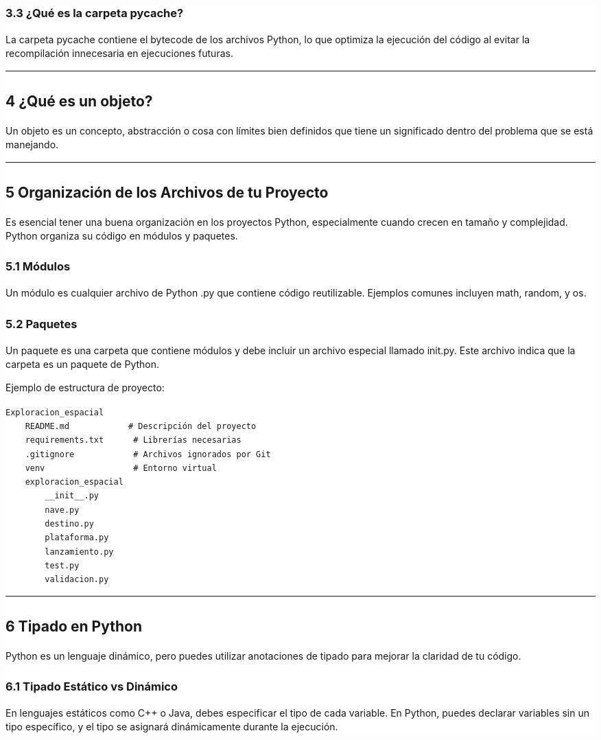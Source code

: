 ### 3.3 ¿Qué es la carpeta pycache?
La carpeta pycache contiene el bytecode de los archivos Python, lo que optimiza la ejecución del código al evitar la recompilación innecesaria en ejecuciones futuras.

---
## 4 ¿Qué es un objeto? 
Un objeto es un concepto, abstracción o cosa con límites bien definidos que tiene un significado dentro del problema que se está manejando.

---
## 5 Organización de los Archivos de tu Proyecto
Es esencial tener una buena organización en los proyectos Python, especialmente cuando crecen en tamaño y complejidad. Python organiza su código en módulos y paquetes.

### 5.1 Módulos
Un módulo es cualquier archivo de Python .py que contiene código reutilizable. Ejemplos comunes incluyen math, random, y os.

### 5.2 Paquetes
Un paquete es una carpeta que contiene módulos y debe incluir un archivo especial llamado init.py. Este archivo indica que la carpeta es un paquete de Python.

Ejemplo de estructura de proyecto:

```plaintext
Exploracion_espacial
    README.md            # Descripción del proyecto
    requirements.txt      # Librerías necesarias
    .gitignore            # Archivos ignorados por Git
    venv                  # Entorno virtual
    exploracion_espacial
        __init__.py
        nave.py
        destino.py
        plataforma.py
        lanzamiento.py
        test.py
        validacion.py
```
---

## 6 Tipado en Python
Python es un lenguaje dinámico, pero puedes utilizar anotaciones de tipado para mejorar la claridad de tu código.

### 6.1 Tipado Estático vs Dinámico
En lenguajes estáticos como C++ o Java, debes especificar el tipo de cada variable.
En Python, puedes declarar variables sin un tipo específico, y el tipo se asignará dinámicamente durante la ejecución.
